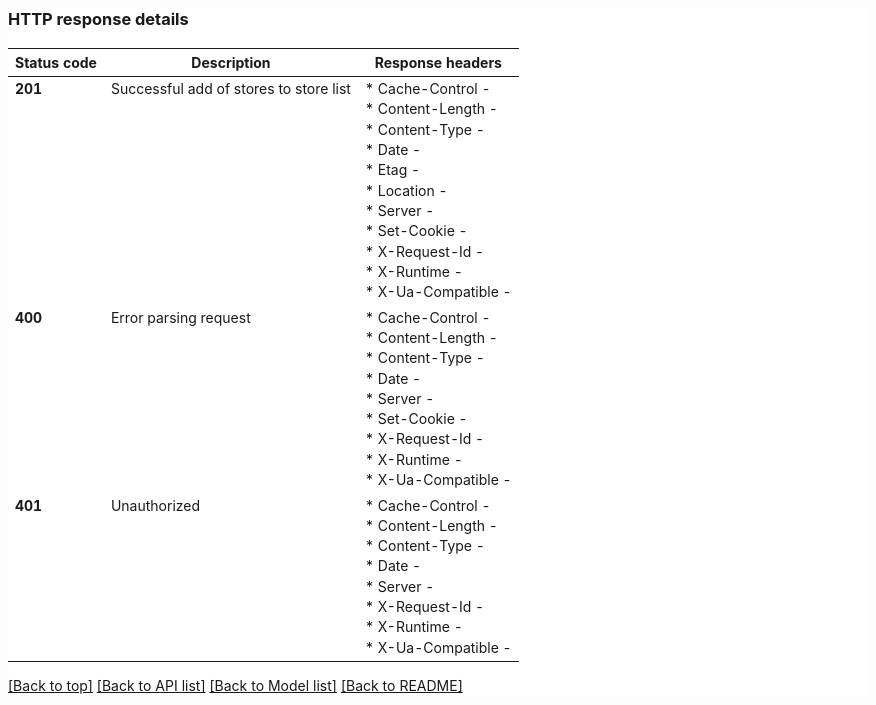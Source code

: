 ### HTTP response details
| Status code | Description | Response headers |
|-------------|-------------|------------------|
**201** | Successful add of stores to store list |  * Cache-Control -  <br>  * Content-Length -  <br>  * Content-Type -  <br>  * Date -  <br>  * Etag -  <br>  * Location -  <br>  * Server -  <br>  * Set-Cookie -  <br>  * X-Request-Id -  <br>  * X-Runtime -  <br>  * X-Ua-Compatible -  <br>  |
**400** | Error parsing request |  * Cache-Control -  <br>  * Content-Length -  <br>  * Content-Type -  <br>  * Date -  <br>  * Server -  <br>  * Set-Cookie -  <br>  * X-Request-Id -  <br>  * X-Runtime -  <br>  * X-Ua-Compatible -  <br>  |
**401** | Unauthorized |  * Cache-Control -  <br>  * Content-Length -  <br>  * Content-Type -  <br>  * Date -  <br>  * Server -  <br>  * X-Request-Id -  <br>  * X-Runtime -  <br>  * X-Ua-Compatible -  <br>  |

[[Back to top]](#) [[Back to API list]](../README.md#documentation-for-api-endpoints) [[Back to Model list]](../README.md#documentation-for-models) [[Back to README]](../README.md)

